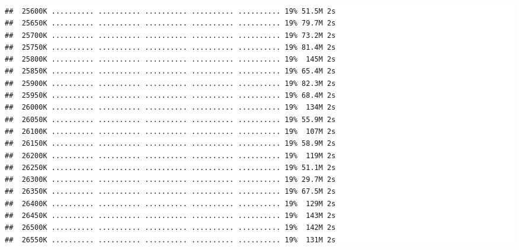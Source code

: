     ##  25600K .......... .......... .......... .......... .......... 19% 51.5M 2s
    ##  25650K .......... .......... .......... .......... .......... 19% 79.7M 2s
    ##  25700K .......... .......... .......... .......... .......... 19% 73.2M 2s
    ##  25750K .......... .......... .......... .......... .......... 19% 81.4M 2s
    ##  25800K .......... .......... .......... .......... .......... 19%  145M 2s
    ##  25850K .......... .......... .......... .......... .......... 19% 65.4M 2s
    ##  25900K .......... .......... .......... .......... .......... 19% 82.3M 2s
    ##  25950K .......... .......... .......... .......... .......... 19% 68.4M 2s
    ##  26000K .......... .......... .......... .......... .......... 19%  134M 2s
    ##  26050K .......... .......... .......... .......... .......... 19% 55.9M 2s
    ##  26100K .......... .......... .......... .......... .......... 19%  107M 2s
    ##  26150K .......... .......... .......... .......... .......... 19% 58.9M 2s
    ##  26200K .......... .......... .......... .......... .......... 19%  119M 2s
    ##  26250K .......... .......... .......... .......... .......... 19% 51.1M 2s
    ##  26300K .......... .......... .......... .......... .......... 19% 29.7M 2s
    ##  26350K .......... .......... .......... .......... .......... 19% 67.5M 2s
    ##  26400K .......... .......... .......... .......... .......... 19%  129M 2s
    ##  26450K .......... .......... .......... .......... .......... 19%  143M 2s
    ##  26500K .......... .......... .......... .......... .......... 19%  142M 2s
    ##  26550K .......... .......... .......... .......... .......... 19%  131M 2s